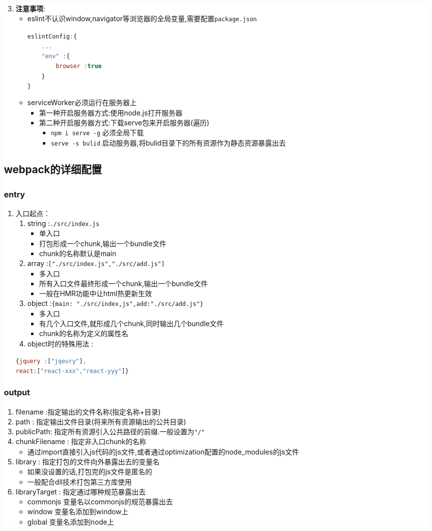 3. **注意事项**:
    - eslint不认识window,navigator等浏览器的全局变量,需要配置`package.json`
        ```js
        eslintConfig:{
            ...
            "env" :{
                browser :true
            }
        }
        ```
    - serviceWorker必须运行在服务器上
        - 第一种开启服务器方式:使用node.js打开服务器
        - 第二种开启服务器方式:下载serve包来开启服务器(遍历)
            - `npm i serve -g` 必须全局下载
            - `serve -s bulid` 启动服务器,将bulid目录下的所有资源作为静态资源暴露出去

## webpack的详细配置

### entry

1. 入口起点：
    1. string :`./src/index.js`
        - 单入口
        - 打包形成一个chunk,输出一个bundle文件
        - chunk的名称默认是main
    2. array :`["./src/index.js","./src/add.js"]`
        - 多入口
        - 所有入口文件最终形成一个chunk,输出一个bundle文件
        - 一般在HMR功能中让html热更新生效
    3. object :`{main: "./src/index,js",add:"./src/add.js"}`
        - 多入口
        - 有几个入口文件,就形成几个chunk,同时输出几个bundle文件
        - chunk的名称为定义的属性名
    4. object时的特殊用法 : 
    ```js
    {jquery :["jqeury"],
    react:["react-xxx","react-yyy"]}
    ```

### output

1. filename :指定输出的文件名称(指定名称+目录)
2. path : 指定输出文件目录(将来所有资源输出的公共目录)
3. publicPath: 指定所有资源引入公共路径的前缀.一般设置为`"/"`
4. chunkFilename : 指定非入口chunk的名称
    - 通过import直接引入js代码的js文件,或者通过optimization配置的node_modules的js文件
5. library : 指定打包的文件向外暴露出去的变量名
    - 如果没设置的话,打包完的js文件是匿名的
    - 一般配合dll技术打包第三方库使用
6. libraryTarget : 指定通过哪种规范暴露出去
    - commonjs 变量名以commonjs的规范暴露出去
    - window  变量名添加到window上
    - global 变量名添加到node上

